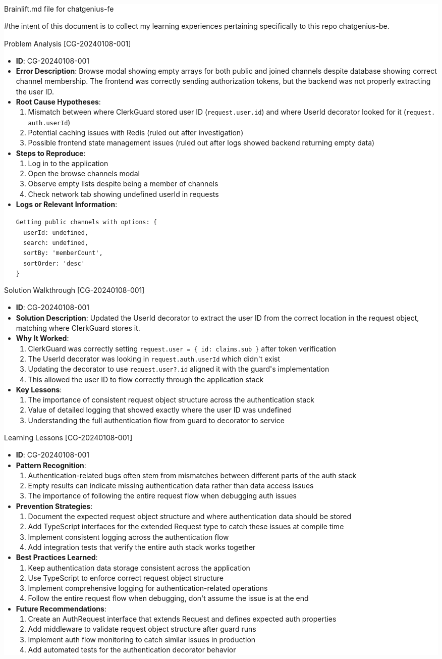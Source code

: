 Brainlift.md file for chatgenius-fe

#the intent of this document is to collect my learning experiences pertaining specifically to this repo chatgenius-be.

Problem Analysis [CG-20240108-001]
- **ID**: CG-20240108-001
- **Error Description**: Browse modal showing empty arrays for both public and joined channels despite database showing correct channel membership. The frontend was correctly sending authorization tokens, but the backend was not properly extracting the user ID.
- **Root Cause Hypotheses**: 
  1. Mismatch between where ClerkGuard stored user ID (`request.user.id`) and where UserId decorator looked for it (`request.auth.userId`)
  2. Potential caching issues with Redis (ruled out after investigation)
  3. Possible frontend state management issues (ruled out after logs showed backend returning empty data)
- **Steps to Reproduce**:
  1. Log in to the application
  2. Open the browse channels modal
  3. Observe empty lists despite being a member of channels
  4. Check network tab showing undefined userId in requests
- **Logs or Relevant Information**:
  ```log
  Getting public channels with options: {
    userId: undefined,
    search: undefined,
    sortBy: 'memberCount',
    sortOrder: 'desc'
  }
  ```

Solution Walkthrough [CG-20240108-001]
- **ID**: CG-20240108-001
- **Solution Description**: Updated the UserId decorator to extract the user ID from the correct location in the request object, matching where ClerkGuard stores it.
- **Why It Worked**: 
  1. ClerkGuard was correctly setting `request.user = { id: claims.sub }` after token verification
  2. The UserId decorator was looking in `request.auth.userId` which didn't exist
  3. Updating the decorator to use `request.user?.id` aligned it with the guard's implementation
  4. This allowed the user ID to flow correctly through the application stack
- **Key Lessons**: 
  1. The importance of consistent request object structure across the authentication stack
  2. Value of detailed logging that showed exactly where the user ID was undefined
  3. Understanding the full authentication flow from guard to decorator to service

Learning Lessons [CG-20240108-001]
- **ID**: CG-20240108-001
- **Pattern Recognition**: 
  1. Authentication-related bugs often stem from mismatches between different parts of the auth stack
  2. Empty results can indicate missing authentication data rather than data access issues
  3. The importance of following the entire request flow when debugging auth issues
- **Prevention Strategies**:
  1. Document the expected request object structure and where authentication data should be stored
  2. Add TypeScript interfaces for the extended Request type to catch these issues at compile time
  3. Implement consistent logging across the authentication flow
  4. Add integration tests that verify the entire auth stack works together
- **Best Practices Learned**:
  1. Keep authentication data storage consistent across the application
  2. Use TypeScript to enforce correct request object structure
  3. Implement comprehensive logging for authentication-related operations
  4. Follow the entire request flow when debugging, don't assume the issue is at the end
- **Future Recommendations**:
  1. Create an AuthRequest interface that extends Request and defines expected auth properties
  2. Add middleware to validate request object structure after guard runs
  3. Implement auth flow monitoring to catch similar issues in production
  4. Add automated tests for the authentication decorator behavior